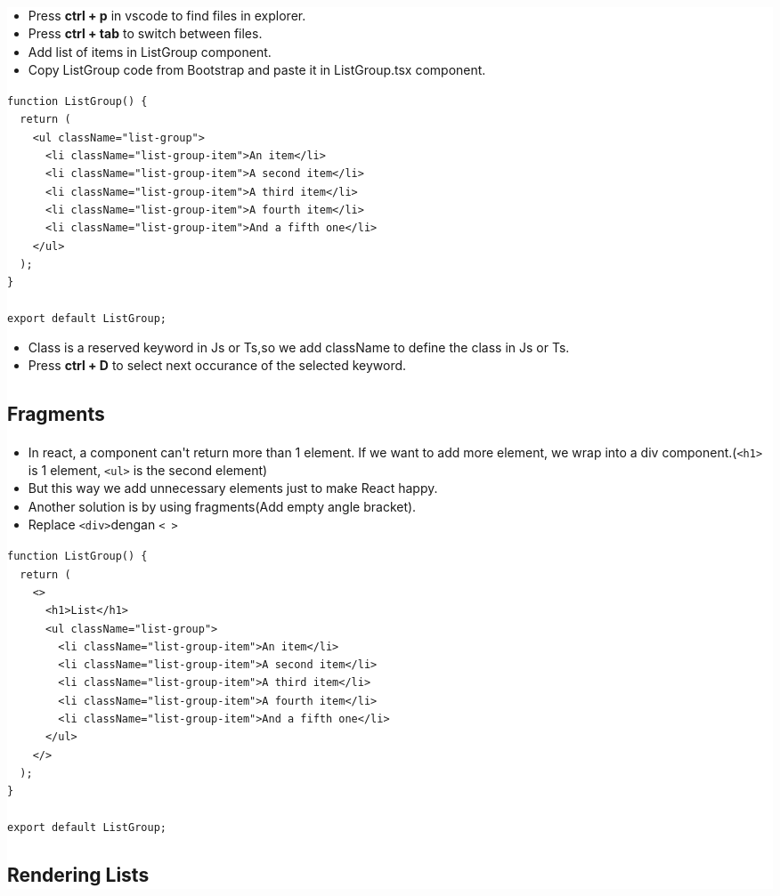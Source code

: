 - Press **ctrl + p** in vscode to find files in explorer.
- Press **ctrl + tab** to switch between files.
- Add list of items in ListGroup component.
- Copy ListGroup code from Bootstrap and paste it in ListGroup.tsx component.

```
function ListGroup() {
  return (
    <ul className="list-group">
      <li className="list-group-item">An item</li>
      <li className="list-group-item">A second item</li>
      <li className="list-group-item">A third item</li>
      <li className="list-group-item">A fourth item</li>
      <li className="list-group-item">And a fifth one</li>
    </ul>
  );
}

export default ListGroup;
```

- Class is a reserved keyword in Js or Ts,so we add className to define the class in Js or Ts.
- Press **ctrl + D** to select next occurance of the selected keyword.

## **Fragments**

- In react, a component can't return more than 1 element. If we want to add more element, we wrap into a div component.(`<h1>` is 1 element, `<ul>` is the second element)
- But this way we add unnecessary elements just to make React happy.
- Another solution is by using fragments(Add empty angle bracket).
- Replace `<div>`dengan `< >`

```
function ListGroup() {
  return (
    <>
      <h1>List</h1>
      <ul className="list-group">
        <li className="list-group-item">An item</li>
        <li className="list-group-item">A second item</li>
        <li className="list-group-item">A third item</li>
        <li className="list-group-item">A fourth item</li>
        <li className="list-group-item">And a fifth one</li>
      </ul>
    </>
  );
}

export default ListGroup;
```

## **Rendering Lists**
